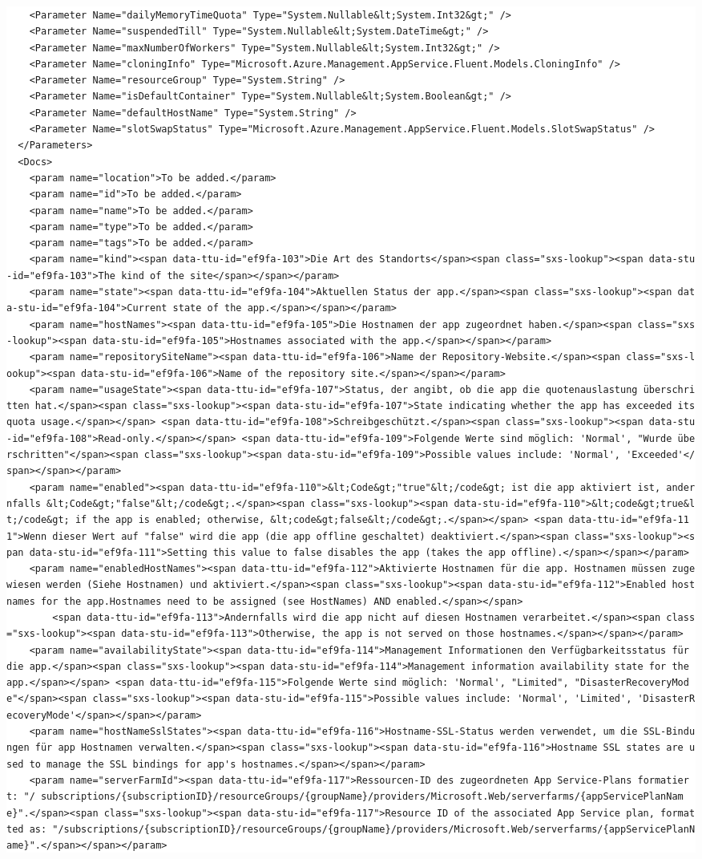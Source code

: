         <Parameter Name="dailyMemoryTimeQuota" Type="System.Nullable&lt;System.Int32&gt;" />
        <Parameter Name="suspendedTill" Type="System.Nullable&lt;System.DateTime&gt;" />
        <Parameter Name="maxNumberOfWorkers" Type="System.Nullable&lt;System.Int32&gt;" />
        <Parameter Name="cloningInfo" Type="Microsoft.Azure.Management.AppService.Fluent.Models.CloningInfo" />
        <Parameter Name="resourceGroup" Type="System.String" />
        <Parameter Name="isDefaultContainer" Type="System.Nullable&lt;System.Boolean&gt;" />
        <Parameter Name="defaultHostName" Type="System.String" />
        <Parameter Name="slotSwapStatus" Type="Microsoft.Azure.Management.AppService.Fluent.Models.SlotSwapStatus" />
      </Parameters>
      <Docs>
        <param name="location">To be added.</param>
        <param name="id">To be added.</param>
        <param name="name">To be added.</param>
        <param name="type">To be added.</param>
        <param name="tags">To be added.</param>
        <param name="kind"><span data-ttu-id="ef9fa-103">Die Art des Standorts</span><span class="sxs-lookup"><span data-stu-id="ef9fa-103">The kind of the site</span></span></param>
        <param name="state"><span data-ttu-id="ef9fa-104">Aktuellen Status der app.</span><span class="sxs-lookup"><span data-stu-id="ef9fa-104">Current state of the app.</span></span></param>
        <param name="hostNames"><span data-ttu-id="ef9fa-105">Die Hostnamen der app zugeordnet haben.</span><span class="sxs-lookup"><span data-stu-id="ef9fa-105">Hostnames associated with the app.</span></span></param>
        <param name="repositorySiteName"><span data-ttu-id="ef9fa-106">Name der Repository-Website.</span><span class="sxs-lookup"><span data-stu-id="ef9fa-106">Name of the repository site.</span></span></param>
        <param name="usageState"><span data-ttu-id="ef9fa-107">Status, der angibt, ob die app die quotenauslastung überschritten hat.</span><span class="sxs-lookup"><span data-stu-id="ef9fa-107">State indicating whether the app has exceeded its quota usage.</span></span> <span data-ttu-id="ef9fa-108">Schreibgeschützt.</span><span class="sxs-lookup"><span data-stu-id="ef9fa-108">Read-only.</span></span> <span data-ttu-id="ef9fa-109">Folgende Werte sind möglich: 'Normal', "Wurde überschritten"</span><span class="sxs-lookup"><span data-stu-id="ef9fa-109">Possible values include: 'Normal', 'Exceeded'</span></span></param>
        <param name="enabled"><span data-ttu-id="ef9fa-110">&lt;Code&gt;"true"&lt;/code&gt; ist die app aktiviert ist, andernfalls &lt;Code&gt;"false"&lt;/code&gt;.</span><span class="sxs-lookup"><span data-stu-id="ef9fa-110">&lt;code&gt;true&lt;/code&gt; if the app is enabled; otherwise, &lt;code&gt;false&lt;/code&gt;.</span></span> <span data-ttu-id="ef9fa-111">Wenn dieser Wert auf "false" wird die app (die app offline geschaltet) deaktiviert.</span><span class="sxs-lookup"><span data-stu-id="ef9fa-111">Setting this value to false disables the app (takes the app offline).</span></span></param>
        <param name="enabledHostNames"><span data-ttu-id="ef9fa-112">Aktivierte Hostnamen für die app. Hostnamen müssen zugewiesen werden (Siehe Hostnamen) und aktiviert.</span><span class="sxs-lookup"><span data-stu-id="ef9fa-112">Enabled hostnames for the app.Hostnames need to be assigned (see HostNames) AND enabled.</span></span>
            <span data-ttu-id="ef9fa-113">Andernfalls wird die app nicht auf diesen Hostnamen verarbeitet.</span><span class="sxs-lookup"><span data-stu-id="ef9fa-113">Otherwise, the app is not served on those hostnames.</span></span></param>
        <param name="availabilityState"><span data-ttu-id="ef9fa-114">Management Informationen den Verfügbarkeitsstatus für die app.</span><span class="sxs-lookup"><span data-stu-id="ef9fa-114">Management information availability state for the app.</span></span> <span data-ttu-id="ef9fa-115">Folgende Werte sind möglich: 'Normal', "Limited", "DisasterRecoveryMode"</span><span class="sxs-lookup"><span data-stu-id="ef9fa-115">Possible values include: 'Normal', 'Limited', 'DisasterRecoveryMode'</span></span></param>
        <param name="hostNameSslStates"><span data-ttu-id="ef9fa-116">Hostname-SSL-Status werden verwendet, um die SSL-Bindungen für app Hostnamen verwalten.</span><span class="sxs-lookup"><span data-stu-id="ef9fa-116">Hostname SSL states are used to manage the SSL bindings for app's hostnames.</span></span></param>
        <param name="serverFarmId"><span data-ttu-id="ef9fa-117">Ressourcen-ID des zugeordneten App Service-Plans formatiert: "/ subscriptions/{subscriptionID}/resourceGroups/{groupName}/providers/Microsoft.Web/serverfarms/{appServicePlanName}".</span><span class="sxs-lookup"><span data-stu-id="ef9fa-117">Resource ID of the associated App Service plan, formatted as: "/subscriptions/{subscriptionID}/resourceGroups/{groupName}/providers/Microsoft.Web/serverfarms/{appServicePlanName}".</span></span></param>